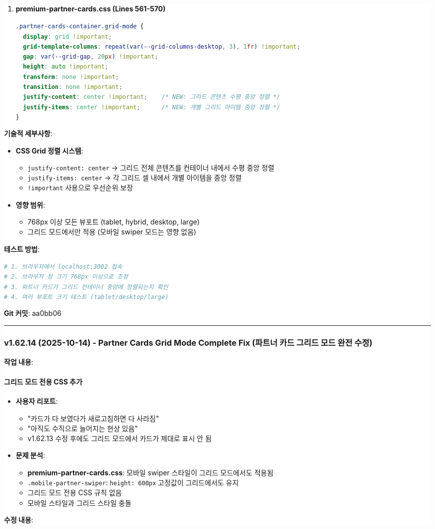 1. **premium-partner-cards.css (Lines 561-570)**
   ```css
   .partner-cards-container.grid-mode {
     display: grid !important;
     grid-template-columns: repeat(var(--grid-columns-desktop, 3), 1fr) !important;
     gap: var(--grid-gap, 20px) !important;
     height: auto !important;
     transform: none !important;
     transition: none !important;
     justify-content: center !important;    /* NEW: 그리드 콘텐츠 수평 중앙 정렬 */
     justify-items: center !important;      /* NEW: 개별 그리드 아이템 중앙 정렬 */
   }
   ```

**기술적 세부사항**:

- **CSS Grid 정렬 시스템**:
  * `justify-content: center` → 그리드 전체 콘텐츠를 컨테이너 내에서 수평 중앙 정렬
  * `justify-items: center` → 각 그리드 셀 내에서 개별 아이템을 중앙 정렬
  * `!important` 사용으로 우선순위 보장

- **영향 범위**:
  * 768px 이상 모든 뷰포트 (tablet, hybrid, desktop, large)
  * 그리드 모드에서만 적용 (모바일 swiper 모드는 영향 없음)

**테스트 방법**:
```bash
# 1. 브라우저에서 localhost:3002 접속
# 2. 브라우저 창 크기 768px 이상으로 조정
# 3. 파트너 카드가 그리드 컨테이너 중앙에 정렬되는지 확인
# 4. 여러 뷰포트 크기 테스트 (tablet/desktop/large)
```

**Git 커밋**: aa0bb06

---

### v1.62.14 (2025-10-14) - Partner Cards Grid Mode Complete Fix (파트너 카드 그리드 모드 완전 수정)

**작업 내용**:

#### 그리드 모드 전용 CSS 추가
- **사용자 리포트**:
  * "카드가 다 보였다가 새로고침하면 다 사라짐"
  * "아직도 수직으로 늘어지는 현상 있음"
  * v1.62.13 수정 후에도 그리드 모드에서 카드가 제대로 표시 안 됨

- **문제 분석**:
  * **premium-partner-cards.css**: 모바일 swiper 스타일이 그리드 모드에서도 적용됨
  * `.mobile-partner-swiper`: `height: 600px` 고정값이 그리드에서도 유지
  * 그리드 모드 전용 CSS 규칙 없음
  * 모바일 스타일과 그리드 스타일 충돌

**수정 내용**:
